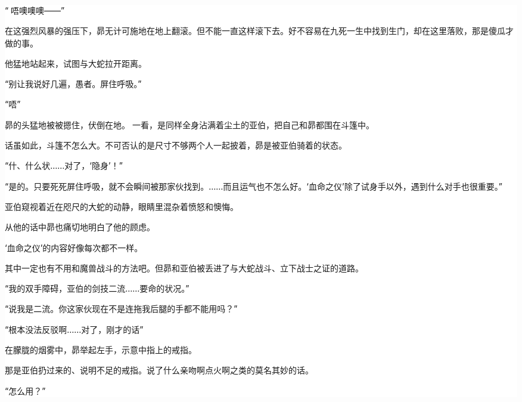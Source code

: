
“ 唔噢噢噢——”



在这强烈风暴的强压下，昴无计可施地在地上翻滚。但不能一直这样滚下去。好不容易在九死一生中找到生门，却在这里落败，那是傻瓜才做的事。



他猛地站起来，试图与大蛇拉开距离。



“别让我说好几遍，愚者。屏住呼吸。”



“唔”



昴的头猛地被被摁住，伏倒在地。 一看，是同样全身沾满着尘土的亚伯，把自己和昴都围在斗篷中。



话虽如此，斗篷不怎么大。不可否认的是尺寸不够两个人一起披着，昴是被亚伯骑着的状态。



“什、什么状……对了，‘隐身’！”



“是的。只要死死屏住呼吸，就不会瞬间被那家伙找到。……而且运气也不怎么好。‘血命之仪’除了试身手以外，遇到什么对手也很重要。”



亚伯窥视着近在咫尺的大蛇的动静，眼睛里混杂着愤怒和懊悔。



从他的话中昴也痛切地明白了他的顾虑。



‘血命之仪’的内容好像每次都不一样。



其中一定也有不用和魔兽战斗的方法吧。但昴和亚伯被丢进了与大蛇战斗、立下战士之证的道路。



“我的双手障碍，亚伯的剑技二流……要命的状况。”



“说我是二流。你这家伙现在不是连拖我后腿的手都不能用吗？”



“根本没法反驳啊……对了，刚才的话”



在朦胧的烟雾中，昴举起左手，示意中指上的戒指。



那是亚伯扔过来的、说明不足的戒指。说了什么亲吻啊点火啊之类的莫名其妙的话。



“怎么用？”


